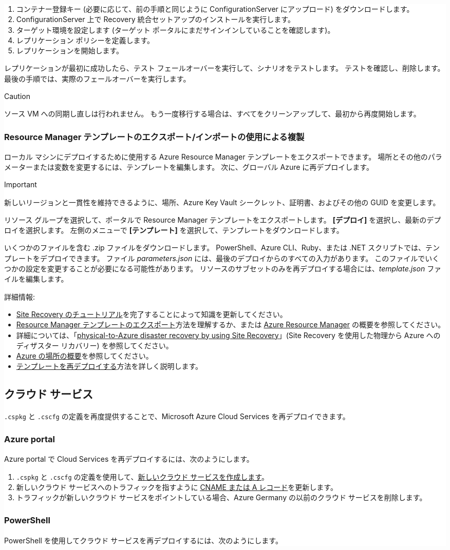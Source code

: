 1. コンテナー登録キー (必要に応じて、前の手順と同じように ConfigurationServer にアップロード) をダウンロードします。
1. ConfigurationServer 上で Recovery 統合セットアップのインストールを実行します。
1. ターゲット環境を設定します (ターゲット ポータルにまだサインインしていることを確認します)。
1. レプリケーション ポリシーを定義します。
1. レプリケーションを開始します。

レプリケーションが最初に成功したら、テスト フェールオーバーを実行して、シナリオをテストします。 テストを確認し、削除します。 最後の手順では、実際のフェールオーバーを実行します。

> [!CAUTION]
> ソース VM への同期し直しは行われません。 もう一度移行する場合は、すべてをクリーンアップして、最初から再度開始します。

### <a name="duplicate-by-using-resource-manager-template-exportimport"></a>Resource Manager テンプレートのエクスポート/インポートの使用による複製

ローカル マシンにデプロイするために使用する Azure Resource Manager テンプレートをエクスポートできます。 場所とその他のパラメーターまたは変数を変更するには、テンプレートを編集します。 次に、グローバル Azure に再デプロイします。 

> [!IMPORTANT]
> 新しいリージョンと一貫性を維持できるように、場所、Azure Key Vault シークレット、証明書、およびその他の GUID を変更します。

リソース グループを選択して、ポータルで Resource Manager テンプレートをエクスポートします。 **[デプロイ]** を選択し、最新のデプロイを選択します。 左側のメニューで **[テンプレート]** を選択して、テンプレートをダウンロードします。

いくつかのファイルを含む .zip ファイルをダウンロードします。 PowerShell、Azure CLI、Ruby、または .NET スクリプトでは、テンプレートをデプロイできます。 ファイル *parameters.json* には、最後のデプロイからのすべての入力があります。 このファイルでいくつかの設定を変更することが必要になる可能性があります。 リソースのサブセットのみを再デプロイする場合には、*template.json* ファイルを編集します。

詳細情報:

- [Site Recovery のチュートリアル](../site-recovery/index.yml)を完了することによって知識を更新してください。
- [Resource Manager テンプレートのエクスポート](../azure-resource-manager/templates/export-template-portal.md)方法を理解するか、または [Azure Resource Manager](../azure-resource-manager/management/overview.md) の概要を参照してください。
- 詳細については、「[physical-to-Azure disaster recovery by using Site Recovery](../site-recovery/physical-azure-disaster-recovery.md)」(Site Recovery を使用した物理から Azure へのディザスター リカバリー) を参照してください。
- [Azure の場所の概要](https://azure.microsoft.com/global-infrastructure/locations/)を参照してください。
- [テンプレートを再デプロイする](../azure-resource-manager/templates/deploy-powershell.md)方法を詳しく説明します。

## <a name="cloud-services"></a>クラウド サービス

`.cspkg` と `.cscfg` の定義を再度提供することで、Microsoft Azure Cloud Services を再デプロイできます。

### <a name="azure-portal"></a>Azure portal

Azure portal で Cloud Services を再デプロイするには、次のようにします。

1. `.cspkg` と `.cscfg` の定義を使用して、[新しいクラウド サービスを作成します](../cloud-services/cloud-services-how-to-create-deploy-portal.md)。
1. 新しいクラウド サービスへのトラフィックを指すように [CNAME または A レコード](../cloud-services/cloud-services-custom-domain-name-portal.md)を更新します。
1. トラフィックが新しいクラウド サービスをポイントしている場合、Azure Germany の以前のクラウド サービスを削除します。

### <a name="powershell"></a>PowerShell

PowerShell を使用してクラウド サービスを再デプロイするには、次のようにします。

